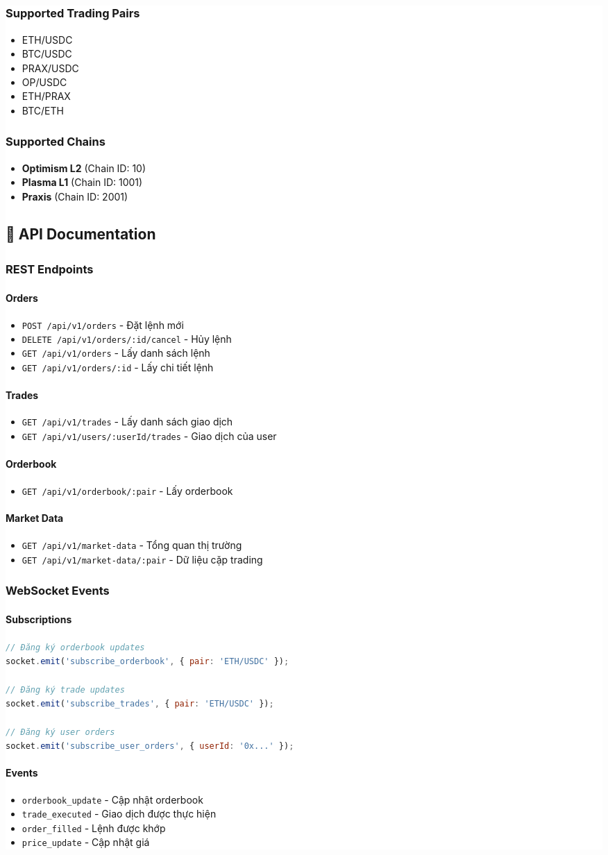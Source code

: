 ### Supported Trading Pairs
- ETH/USDC
- BTC/USDC  
- PRAX/USDC
- OP/USDC
- ETH/PRAX
- BTC/ETH

### Supported Chains
- **Optimism L2** (Chain ID: 10)
- **Plasma L1** (Chain ID: 1001) 
- **Praxis** (Chain ID: 2001)

## 📡 API Documentation

### REST Endpoints

#### Orders
- `POST /api/v1/orders` - Đặt lệnh mới
- `DELETE /api/v1/orders/:id/cancel` - Hủy lệnh
- `GET /api/v1/orders` - Lấy danh sách lệnh
- `GET /api/v1/orders/:id` - Lấy chi tiết lệnh

#### Trades
- `GET /api/v1/trades` - Lấy danh sách giao dịch
- `GET /api/v1/users/:userId/trades` - Giao dịch của user

#### Orderbook
- `GET /api/v1/orderbook/:pair` - Lấy orderbook

#### Market Data
- `GET /api/v1/market-data` - Tổng quan thị trường
- `GET /api/v1/market-data/:pair` - Dữ liệu cặp trading

### WebSocket Events

#### Subscriptions
```javascript
// Đăng ký orderbook updates
socket.emit('subscribe_orderbook', { pair: 'ETH/USDC' });

// Đăng ký trade updates  
socket.emit('subscribe_trades', { pair: 'ETH/USDC' });

// Đăng ký user orders
socket.emit('subscribe_user_orders', { userId: '0x...' });
```

#### Events
- `orderbook_update` - Cập nhật orderbook
- `trade_executed` - Giao dịch được thực hiện
- `order_filled` - Lệnh được khớp
- `price_update` - Cập nhật giá
